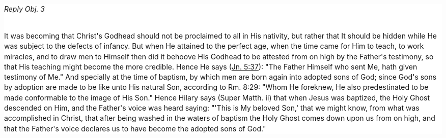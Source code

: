 ###### Reply Obj. 3
It was becoming that Christ's Godhead should not be proclaimed to all in His nativity, but rather that It should be hidden while He was subject to the defects of infancy. But when He attained to the perfect age, when the time came for Him to teach, to work miracles, and to draw men to Himself then did it behoove His Godhead to be attested from on high by the Father's testimony, so that His teaching might become the more credible. Hence He says ([Jn. 5:37](http://bible.gospelcom.net/bible?Jn++5:37)): "The Father Himself who sent Me, hath given testimony of Me." And specially at the time of baptism, by which men are born again into adopted sons of God; since God's sons by adoption are made to be like unto His natural Son, according to Rm. 8:29: "Whom He foreknew, He also predestinated to be made conformable to the image of His Son." Hence Hilary says (Super Matth. ii) that when Jesus was baptized, the Holy Ghost descended on Him, and the Father's voice was heard saying: "'This is My beloved Son,' that we might know, from what was accomplished in Christ, that after being washed in the waters of baptism the Holy Ghost comes down upon us from on high, and that the Father's voice declares us to have become the adopted sons of God."